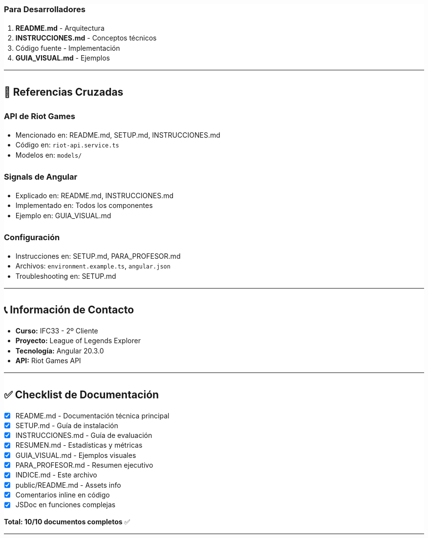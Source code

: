### Para Desarrolladores
1. **README.md** - Arquitectura
2. **INSTRUCCIONES.md** - Conceptos técnicos
3. Código fuente - Implementación
4. **GUIA_VISUAL.md** - Ejemplos

---

## 🔗 Referencias Cruzadas

### API de Riot Games
- Mencionado en: README.md, SETUP.md, INSTRUCCIONES.md
- Código en: `riot-api.service.ts`
- Modelos en: `models/`

### Signals de Angular
- Explicado en: README.md, INSTRUCCIONES.md
- Implementado en: Todos los componentes
- Ejemplo en: GUIA_VISUAL.md

### Configuración
- Instrucciones en: SETUP.md, PARA_PROFESOR.md
- Archivos: `environment.example.ts`, `angular.json`
- Troubleshooting en: SETUP.md

---

## 📞 Información de Contacto

- **Curso:** IFC33 - 2º Cliente
- **Proyecto:** League of Legends Explorer
- **Tecnología:** Angular 20.3.0
- **API:** Riot Games API

---

## ✅ Checklist de Documentación

- [x] README.md - Documentación técnica principal
- [x] SETUP.md - Guía de instalación
- [x] INSTRUCCIONES.md - Guía de evaluación
- [x] RESUMEN.md - Estadísticas y métricas
- [x] GUIA_VISUAL.md - Ejemplos visuales
- [x] PARA_PROFESOR.md - Resumen ejecutivo
- [x] INDICE.md - Este archivo
- [x] public/README.md - Assets info
- [x] Comentarios inline en código
- [x] JSDoc en funciones complejas

**Total: 10/10 documentos completos** ✅

---
